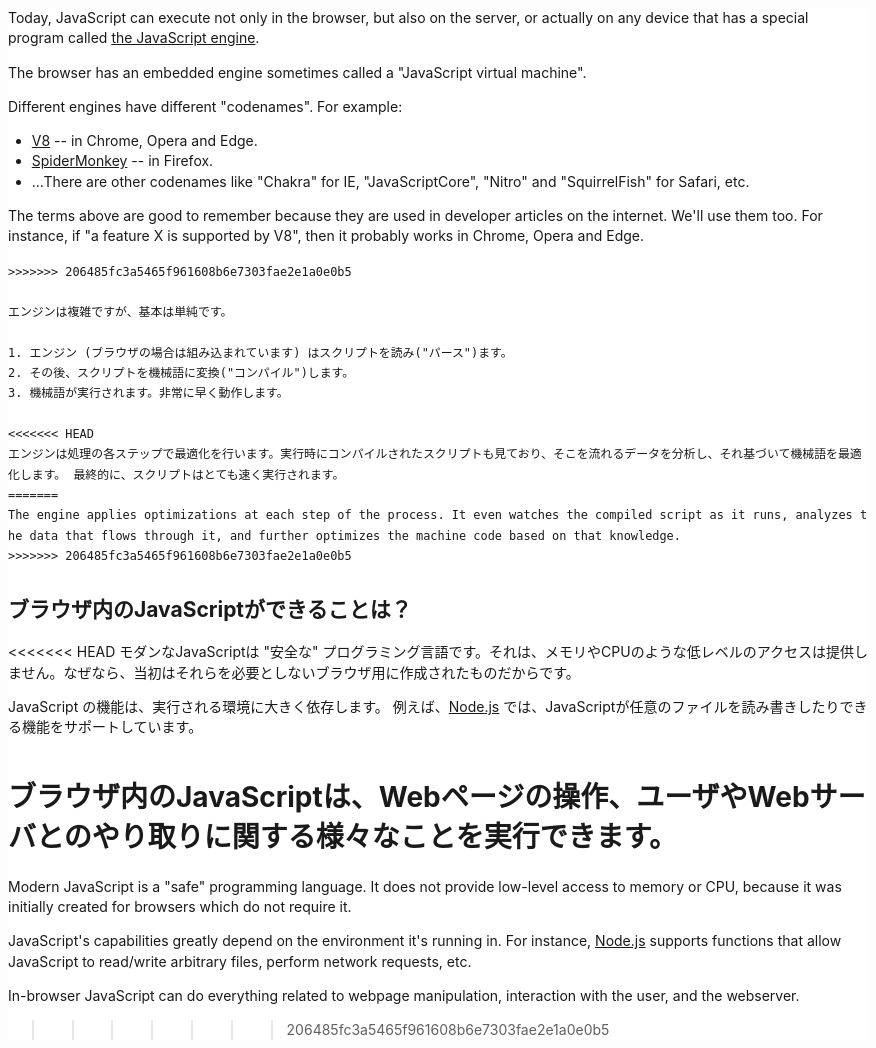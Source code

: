 Today, JavaScript can execute not only in the browser, but also on the server, or actually on any device that has a special program called [the JavaScript engine](https://en.wikipedia.org/wiki/JavaScript_engine).

The browser has an embedded engine sometimes called a "JavaScript virtual machine".

Different engines have different "codenames". For example:

- [V8](https://en.wikipedia.org/wiki/V8_(JavaScript_engine)) -- in Chrome, Opera and Edge.
- [SpiderMonkey](https://en.wikipedia.org/wiki/SpiderMonkey) -- in Firefox.
- ...There are other codenames like "Chakra" for IE, "JavaScriptCore", "Nitro" and "SquirrelFish" for Safari, etc.

The terms above are good to remember because they are used in developer articles on the internet. We'll use them too. For instance, if "a feature X is supported by V8", then it probably works in Chrome, Opera and Edge.

```smart header="How do engines work?"
>>>>>>> 206485fc3a5465f961608b6e7303fae2e1a0e0b5

エンジンは複雑ですが、基本は単純です。

1. エンジン (ブラウザの場合は組み込まれています) はスクリプトを読み("パース")ます。
2. その後、スクリプトを機械語に変換("コンパイル")します。
3. 機械語が実行されます。非常に早く動作します。

<<<<<<< HEAD
エンジンは処理の各ステップで最適化を行います。実行時にコンパイルされたスクリプトも見ており、そこを流れるデータを分析し、それ基づいて機械語を最適化します。 最終的に、スクリプトはとても速く実行されます。
=======
The engine applies optimizations at each step of the process. It even watches the compiled script as it runs, analyzes the data that flows through it, and further optimizes the machine code based on that knowledge.
>>>>>>> 206485fc3a5465f961608b6e7303fae2e1a0e0b5
```

## ブラウザ内のJavaScriptができることは？

<<<<<<< HEAD
モダンなJavaScriptは "安全な" プログラミング言語です。それは、メモリやCPUのような低レベルのアクセスは提供しません。なぜなら、当初はそれらを必要としないブラウザ用に作成されたものだからです。

JavaScript の機能は、実行される環境に大きく依存します。 例えば、[Node.js](https://wikipedia.org/wiki/Node.js) では、JavaScriptが任意のファイルを読み書きしたりできる機能をサポートしています。

ブラウザ内のJavaScriptは、Webページの操作、ユーザやWebサーバとのやり取りに関する様々なことを実行できます。
=======
Modern JavaScript is a "safe" programming language. It does not provide low-level access to memory or CPU, because it was initially created for browsers which do not require it.

JavaScript's capabilities greatly depend on the environment it's running in. For instance, [Node.js](https://wikipedia.org/wiki/Node.js) supports functions that allow JavaScript to read/write arbitrary files, perform network requests, etc.

In-browser JavaScript can do everything related to webpage manipulation, interaction with the user, and the webserver.
>>>>>>> 206485fc3a5465f961608b6e7303fae2e1a0e0b5
